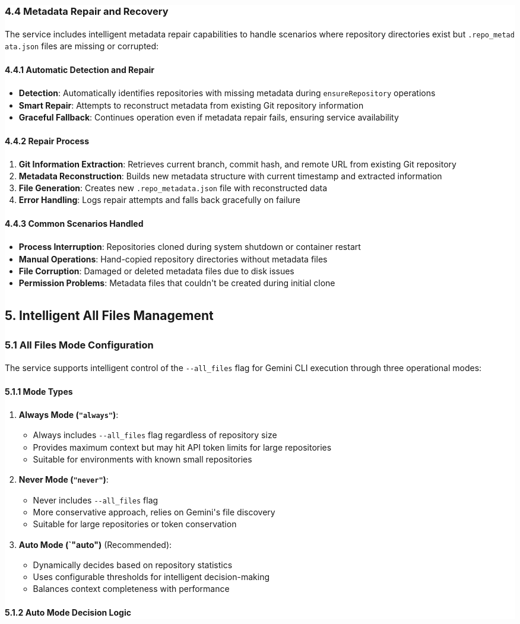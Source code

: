 ### 4.4 Metadata Repair and Recovery

The service includes intelligent metadata repair capabilities to handle scenarios where repository directories exist but `.repo_metadata.json` files are missing or corrupted:

#### 4.4.1 Automatic Detection and Repair

- **Detection**: Automatically identifies repositories with missing metadata during `ensureRepository` operations
- **Smart Repair**: Attempts to reconstruct metadata from existing Git repository information
- **Graceful Fallback**: Continues operation even if metadata repair fails, ensuring service availability

#### 4.4.2 Repair Process

1. **Git Information Extraction**: Retrieves current branch, commit hash, and remote URL from existing Git repository
2. **Metadata Reconstruction**: Builds new metadata structure with current timestamp and extracted information
3. **File Generation**: Creates new `.repo_metadata.json` file with reconstructed data
4. **Error Handling**: Logs repair attempts and falls back gracefully on failure

#### 4.4.3 Common Scenarios Handled

- **Process Interruption**: Repositories cloned during system shutdown or container restart
- **Manual Operations**: Hand-copied repository directories without metadata files
- **File Corruption**: Damaged or deleted metadata files due to disk issues
- **Permission Problems**: Metadata files that couldn't be created during initial clone

## 5. Intelligent All Files Management

### 5.1 All Files Mode Configuration

The service supports intelligent control of the `--all_files` flag for Gemini CLI execution through three operational modes:

#### 5.1.1 Mode Types

1. **Always Mode (`"always"`)**: 
   - Always includes `--all_files` flag regardless of repository size
   - Provides maximum context but may hit API token limits for large repositories
   - Suitable for environments with known small repositories

2. **Never Mode (`"never"`)**: 
   - Never includes `--all_files` flag
   - More conservative approach, relies on Gemini's file discovery
   - Suitable for large repositories or token conservation

3. **Auto Mode (`"auto")** (Recommended):
   - Dynamically decides based on repository statistics
   - Uses configurable thresholds for intelligent decision-making
   - Balances context completeness with performance

#### 5.1.2 Auto Mode Decision Logic
